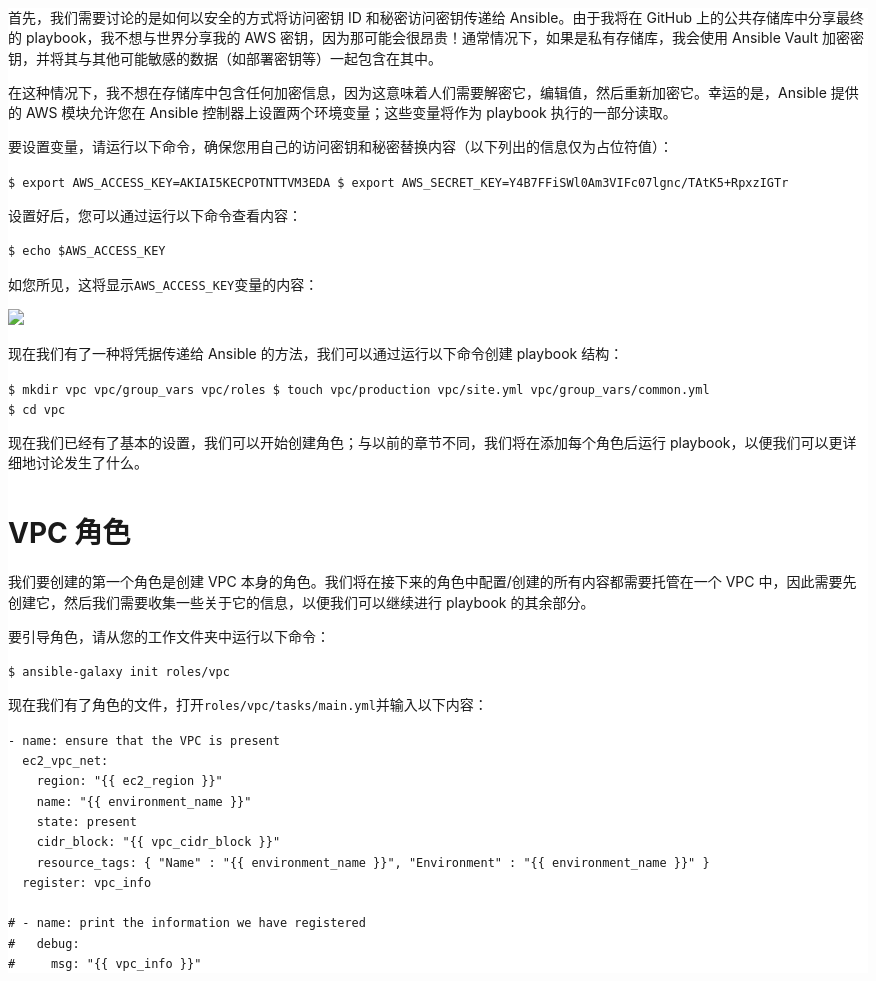 首先，我们需要讨论的是如何以安全的方式将访问密钥 ID 和秘密访问密钥传递给 Ansible。由于我将在 GitHub 上的公共存储库中分享最终的 playbook，我不想与世界分享我的 AWS 密钥，因为那可能会很昂贵！通常情况下，如果是私有存储库，我会使用 Ansible Vault 加密密钥，并将其与其他可能敏感的数据（如部署密钥等）一起包含在其中。

在这种情况下，我不想在存储库中包含任何加密信息，因为这意味着人们需要解密它，编辑值，然后重新加密它。幸运的是，Ansible 提供的 AWS 模块允许您在 Ansible 控制器上设置两个环境变量；这些变量将作为 playbook 执行的一部分读取。

要设置变量，请运行以下命令，确保您用自己的访问密钥和秘密替换内容（以下列出的信息仅为占位符值）：

```
$ export AWS_ACCESS_KEY=AKIAI5KECPOTNTTVM3EDA $ export AWS_SECRET_KEY=Y4B7FFiSWl0Am3VIFc07lgnc/TAtK5+RpxzIGTr
```

设置好后，您可以通过运行以下命令查看内容：

```
$ echo $AWS_ACCESS_KEY
```

如您所见，这将显示`AWS_ACCESS_KEY`变量的内容：

![](https://github.com/OpenDocCN/freelearn-devops-pt2-zh/raw/master/docs/lrn-asb/img/2fae39d3-2fab-490c-a908-82b2e8bc720d.png)

现在我们有了一种将凭据传递给 Ansible 的方法，我们可以通过运行以下命令创建 playbook 结构：

```
$ mkdir vpc vpc/group_vars vpc/roles $ touch vpc/production vpc/site.yml vpc/group_vars/common.yml
$ cd vpc
```

现在我们已经有了基本的设置，我们可以开始创建角色；与以前的章节不同，我们将在添加每个角色后运行 playbook，以便我们可以更详细地讨论发生了什么。

# VPC 角色

我们要创建的第一个角色是创建 VPC 本身的角色。我们将在接下来的角色中配置/创建的所有内容都需要托管在一个 VPC 中，因此需要先创建它，然后我们需要收集一些关于它的信息，以便我们可以继续进行 playbook 的其余部分。

要引导角色，请从您的工作文件夹中运行以下命令：

```
$ ansible-galaxy init roles/vpc
```

现在我们有了角色的文件，打开`roles/vpc/tasks/main.yml`并输入以下内容：

```
- name: ensure that the VPC is present
  ec2_vpc_net:
    region: "{{ ec2_region }}"
    name: "{{ environment_name }}"
    state: present
    cidr_block: "{{ vpc_cidr_block }}"
    resource_tags: { "Name" : "{{ environment_name }}", "Environment" : "{{ environment_name }}" }
  register: vpc_info

# - name: print the information we have registered
#   debug:
#     msg: "{{ vpc_info }}"
```

